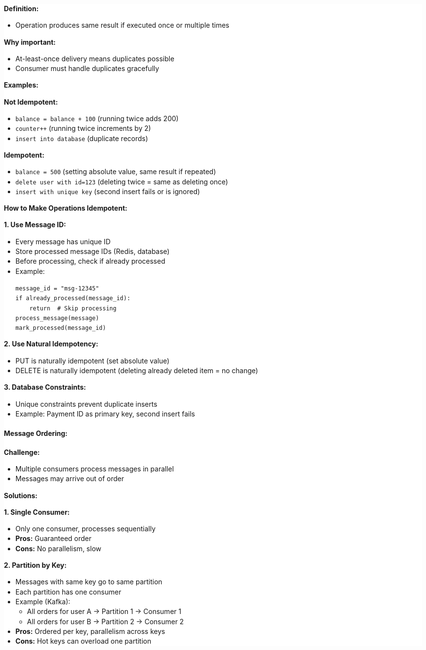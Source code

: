 **Definition:**
- Operation produces same result if executed once or multiple times

**Why important:**
- At-least-once delivery means duplicates possible
- Consumer must handle duplicates gracefully

**Examples:**

**Not Idempotent:**
- `balance = balance + 100` (running twice adds 200)
- `counter++` (running twice increments by 2)
- `insert into database` (duplicate records)

**Idempotent:**
- `balance = 500` (setting absolute value, same result if repeated)
- `delete user with id=123` (deleting twice = same as deleting once)
- `insert with unique key` (second insert fails or is ignored)

**How to Make Operations Idempotent:**

**1. Use Message ID:**
- Every message has unique ID
- Store processed message IDs (Redis, database)
- Before processing, check if already processed
- Example:
  ```
  message_id = "msg-12345"
  if already_processed(message_id):
      return  # Skip processing
  process_message(message)
  mark_processed(message_id)
  ```

**2. Use Natural Idempotency:**
- PUT is naturally idempotent (set absolute value)
- DELETE is naturally idempotent (deleting already deleted item = no change)

**3. Database Constraints:**
- Unique constraints prevent duplicate inserts
- Example: Payment ID as primary key, second insert fails

#### Message Ordering:

**Challenge:**
- Multiple consumers process messages in parallel
- Messages may arrive out of order

**Solutions:**

**1. Single Consumer:**
- Only one consumer, processes sequentially
- **Pros:** Guaranteed order
- **Cons:** No parallelism, slow

**2. Partition by Key:**
- Messages with same key go to same partition
- Each partition has one consumer
- Example (Kafka):
  - All orders for user A → Partition 1 → Consumer 1
  - All orders for user B → Partition 2 → Consumer 2
- **Pros:** Ordered per key, parallelism across keys
- **Cons:** Hot keys can overload one partition
